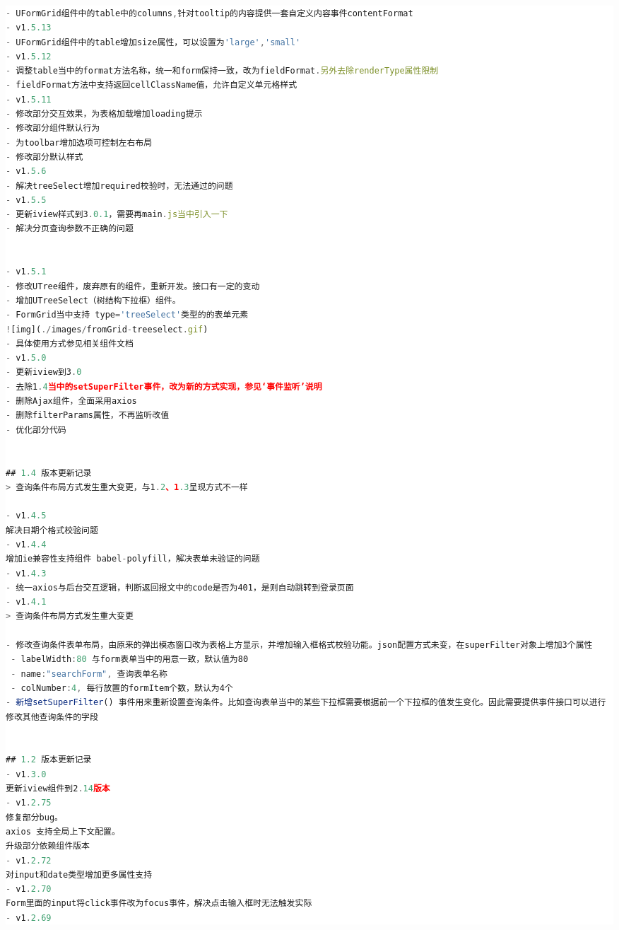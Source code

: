    ```javascript 
  - UFormGrid组件中的table中的columns,针对tooltip的内容提供一套自定义内容事件contentFormat
 - v1.5.13
  - UFormGrid组件中的table增加size属性，可以设置为'large','small'
 - v1.5.12
  - 调整table当中的format方法名称，统一和form保持一致，改为fieldFormat.另外去除renderType属性限制
  - fieldFormat方法中支持返回cellClassName值，允许自定义单元格样式
 - v1.5.11
  - 修改部分交互效果，为表格加载增加loading提示
  - 修改部分组件默认行为
  - 为toolbar增加选项可控制左右布局
  - 修改部分默认样式
 - v1.5.6
  - 解决treeSelect增加required校验时，无法通过的问题
 - v1.5.5
  - 更新iview样式到3.0.1，需要再main.js当中引入一下
  - 解决分页查询参数不正确的问题
  
 
 - v1.5.1
  - 修改UTree组件，废弃原有的组件，重新开发。接口有一定的变动
  - 增加UTreeSelect（树结构下拉框）组件。
  - FormGrid当中支持 type='treeSelect'类型的的表单元素
  ![img](./images/fromGrid-treeselect.gif)
  - 具体使用方式参见相关组件文档
 - v1.5.0
   - 更新iview到3.0
   - 去除1.4当中的setSuperFilter事件，改为新的方式实现，参见‘事件监听’说明
   - 删除Ajax组件，全面采用axios
   - 删除filterParams属性，不再监听改值
   - 优化部分代码
    

## 1.4 版本更新记录 
 > 查询条件布局方式发生重大变更，与1.2、1.3呈现方式不一样
 
- v1.4.5 
  解决日期个格式校验问题
- v1.4.4 
  增加ie兼容性支持组件 babel-polyfill，解决表单未验证的问题
- v1.4.3
  - 统一axios与后台交互逻辑，判断返回报文中的code是否为401，是则自动跳转到登录页面
- v1.4.1
  > 查询条件布局方式发生重大变更
  
  - 修改查询条件表单布局，由原来的弹出模态窗口改为表格上方显示，并增加输入框格式校验功能。json配置方式未变，在superFilter对象上增加3个属性
    - labelWidth:80 与form表单当中的用意一致，默认值为80
    - name:"searchForm", 查询表单名称
    - colNumber:4, 每行放置的formItem个数，默认为4个
  - 新增setSuperFilter() 事件用来重新设置查询条件。比如查询表单当中的某些下拉框需要根据前一个下拉框的值发生变化。因此需要提供事件接口可以进行修改其他查询条件的字段
  

## 1.2 版本更新记录
- v1.3.0
  更新iview组件到2.14版本
- v1.2.75
  修复部分bug。
  axios 支持全局上下文配置。
  升级部分依赖组件版本
- v1.2.72
  对input和date类型增加更多属性支持
- v1.2.70
  Form里面的input将click事件改为focus事件，解决点击输入框时无法触发实际
- v1.2.69
   ```